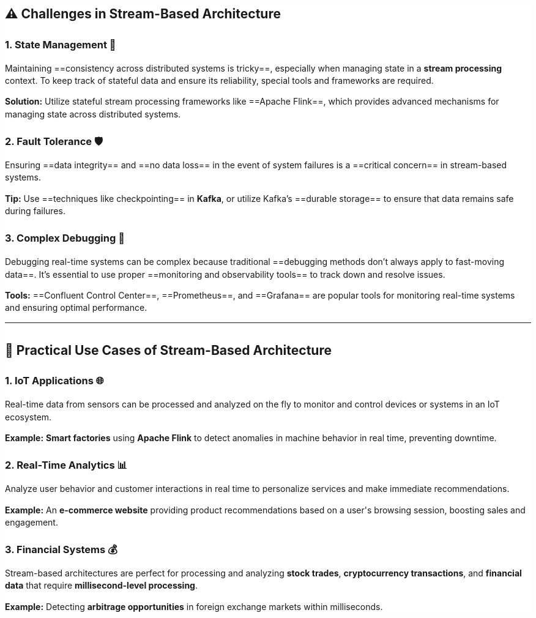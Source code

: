 
## ⚠️ Challenges in Stream-Based Architecture
### 1. State Management 🧠

Maintaining ==consistency across distributed systems is tricky==, especially when managing state in a **stream processing** context. To keep track of stateful data and ensure its reliability, special tools and frameworks are required.

**Solution:** Utilize stateful stream processing frameworks like ==Apache Flink==, which provides advanced mechanisms for managing state across distributed systems.

### 2. Fault Tolerance 🛡️

Ensuring ==data integrity== and ==no data loss== in the event of system failures is a ==critical concern== in stream-based systems.

**Tip:** Use ==techniques like checkpointing== in **Kafka**, or utilize Kafka’s ==durable storage== to ensure that data remains safe during failures.

### 3. Complex Debugging 🐞

Debugging real-time systems can be complex because traditional ==debugging methods don’t always apply to fast-moving data==. It’s essential to use proper ==monitoring and observability tools== to track down and resolve issues.

**Tools:** ==Confluent Control Center==, ==Prometheus==, and ==Grafana== are popular tools for monitoring real-time systems and ensuring optimal performance.

---

## 📌 Practical Use Cases of Stream-Based Architecture
### 1. IoT Applications 🌐

Real-time data from sensors can be processed and analyzed on the fly to monitor and control devices or systems in an IoT ecosystem.

**Example:** **Smart factories** using **Apache Flink** to detect anomalies in machine behavior in real time, preventing downtime.

### 2. Real-Time Analytics 📊

Analyze user behavior and customer interactions in real time to personalize services and make immediate recommendations.

**Example:** An **e-commerce website** providing product recommendations based on a user's browsing session, boosting sales and engagement.

### 3. Financial Systems 💰

Stream-based architectures are perfect for processing and analyzing **stock trades**, **cryptocurrency transactions**, and **financial data** that require **millisecond-level processing**.

**Example:** Detecting **arbitrage opportunities** in foreign exchange markets within milliseconds.
